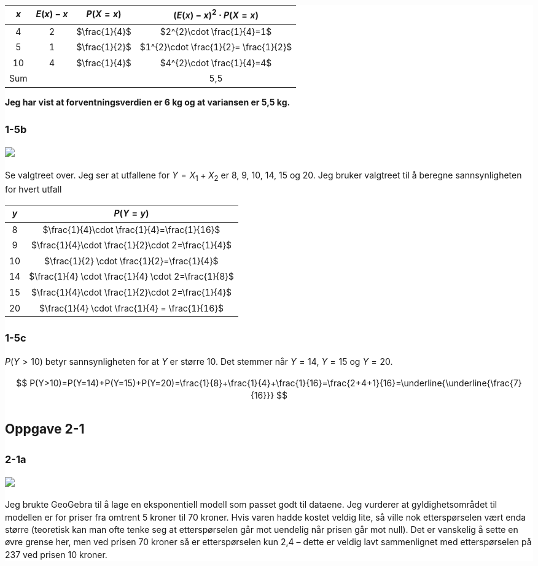 | $x$ | $E(x)-x$ |   $P(X=x)$    |      $(E(x)-x)^{2}\cdot P(X=x)$       |
| :-: | :---: | :--------: | :--------------: |
|  4  |    2     | $\frac{1}{4}$ |      $2^{2}\cdot \frac{1}{4}=1$       |
|  5  |    1     | $\frac{1}{2}$ | $1^{2}\cdot \frac{1}{2}= \frac{1}{2}$ |
| 10  |    4     | $\frac{1}{4}$ |      $4^{2}\cdot \frac{1}{4}=4$       |
| Sum |          |               |                  5,5                  |

**Jeg har vist at forventningsverdien er 6 kg og at variansen er 5,5 kg.**

### 1-5b

![](/img/user/_resources/mermaid-diagram-2024-03-15-112102.png)

Se valgtreet over. Jeg ser at utfallene for $Y=X_{1}+X_{2}$ er 8, 9, 10, 14, 15 og 20. Jeg bruker valgtreet til å beregne sannsynligheten for hvert utfall

| $y$ |                      $P(Y=y)$                       |
| :-: | :-------------------------------------------------: |
|  8  |     $\frac{1}{4}\cdot \frac{1}{4}=\frac{1}{16}$     |
|  9  |  $\frac{1}{4}\cdot \frac{1}{2}\cdot 2=\frac{1}{4}$  |
| 10  |     $\frac{1}{2} \cdot \frac{1}{2}=\frac{1}{4}$     |
| 14  | $\frac{1}{4} \cdot \frac{1}{4} \cdot 2=\frac{1}{8}$ |
| 15  |  $\frac{1}{4}\cdot \frac{1}{2}\cdot 2=\frac{1}{4}$  |
| 20  |   $\frac{1}{4} \cdot \frac{1}{4} = \frac{1}{16}$    |

### 1-5c
$P(Y>10)$ betyr sannsynligheten for at $Y$ er større 10. Det stemmer når $Y=14$, $Y=15$ og $Y=20$.

$$
P(Y>10)=P(Y=14)+P(Y=15)+P(Y=20)=\frac{1}{8}+\frac{1}{4}+\frac{1}{16}=\frac{2+4+1}{16}=\underline{\underline{\frac{7}{16}}}
$$

## Oppgave 2-1
### 2-1a
![](/img/user/_resources/s2-h23-2-1a.png)

Jeg brukte GeoGebra til å lage en eksponentiell modell som passet godt til dataene. Jeg vurderer at gyldighetsområdet til modellen er for priser fra omtrent 5 kroner til 70 kroner. Hvis varen hadde kostet veldig lite, så ville nok etterspørselen vært enda større (teoretisk kan man ofte tenke seg at etterspørselen går mot uendelig når prisen går mot null). Det er vanskelig å sette en øvre grense her, men ved prisen 70 kroner så er etterspørselen kun 2,4 – dette er veldig lavt sammenlignet med etterspørselen på 237 ved prisen 10 kroner.
